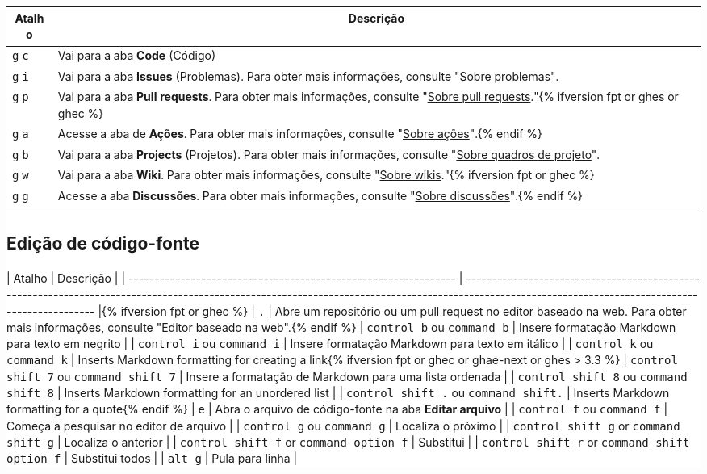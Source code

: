 | Atalho                    | Descrição                                                                                                                                                                               |
| ------------------------- | --------------------------------------------------------------------------------------------------------------------------------------------------------------------------------------- |
| <kbd>g</kbd> <kbd>c</kbd> | Vai para a aba **Code** (Código)                                                                                                                                                        |
| <kbd>g</kbd> <kbd>i</kbd> | Vai para a aba **Issues** (Problemas). Para obter mais informações, consulte "[Sobre problemas](/articles/about-issues)".                                                               |
| <kbd>g</kbd> <kbd>p</kbd> | Vai para a aba **Pull requests**. Para obter mais informações, consulte "[Sobre pull requests](/articles/about-pull-requests)."{% ifversion fpt or ghes or ghec %}
| <kbd>g</kbd> <kbd>a</kbd> | Acesse a aba de **Ações**. Para obter mais informações, consulte "[Sobre ações](/actions/getting-started-with-github-actions/about-github-actions)".{% endif %}
| <kbd>g</kbd> <kbd>b</kbd> | Vai para a aba **Projects** (Projetos). Para obter mais informações, consulte "[Sobre quadros de projeto](/articles/about-project-boards)".                                             |
| <kbd>g</kbd> <kbd>w</kbd> | Vai para a aba **Wiki**. Para obter mais informações, consulte "[Sobre wikis](/communities/documenting-your-project-with-wikis/about-wikis)."{% ifversion fpt or ghec %}
| <kbd>g</kbd> <kbd>g</kbd> | Acesse a aba **Discussões**. Para obter mais informações, consulte "[Sobre discussões](/discussions/collaborating-with-your-community-using-discussions/about-discussions)".{% endif %}

## Edição de código-fonte

| Atalho                                                          | Descrição                                                                                                                                                                                           |
| --------------------------------------------------------------- | --------------------------------------------------------------------------------------------------------------------------------------------------------------------------------------------------- |{% ifversion fpt or ghec %}
| <kbd>.</kbd>                                                    | Abre um repositório ou um pull request no editor baseado na web. Para obter mais informações, consulte "[Editor baseado na web](/codespaces/developing-in-codespaces/web-based-editor)".{% endif %}
| <kbd>control b</kbd> ou <kbd>command b</kbd>                    | Insere formatação Markdown para texto em negrito                                                                                                                                                    |
| <kbd>control i</kbd> ou <kbd>command i</kbd>                    | Insere formatação Markdown para texto em itálico                                                                                                                                                    |
| <kbd>control k</kbd> ou <kbd>command k</kbd>                    | Inserts Markdown formatting for creating a link{% ifversion fpt or ghec or ghae-next or ghes > 3.3 %}
| <kbd>control shift 7</kbd> ou <kbd>command shift 7</kbd>        | Insere a formatação de Markdown para uma lista ordenada                                                                                                                                             |
| <kbd>control shift 8</kbd> ou <kbd>command shift 8</kbd>        | Inserts Markdown formatting for an unordered list                                                                                                                                                   |
| <kbd>control shift .</kbd> ou <kbd>command shift.</kbd>         | Inserts Markdown formatting for a quote{% endif %}
| <kbd>e</kbd>                                                    | Abra o arquivo de código-fonte na aba **Editar arquivo**                                                                                                                                            |
| <kbd>control f</kbd> ou <kbd>command f</kbd>                    | Começa a pesquisar no editor de arquivo                                                                                                                                                             |
| <kbd>control g</kbd> ou <kbd>command g</kbd>                    | Localiza o próximo                                                                                                                                                                                  |
| <kbd>control shift g</kbd> or <kbd>command shift g</kbd>        | Localiza o anterior                                                                                                                                                                                 |
| <kbd>control shift f</kbd> or <kbd>command option f</kbd>       | Substitui                                                                                                                                                                                           |
| <kbd>control shift r</kbd> or <kbd>command shift option f</kbd> | Substitui todos                                                                                                                                                                                     |
| <kbd>alt g</kbd>                                                | Pula para linha                                                                                                                                                                                     |